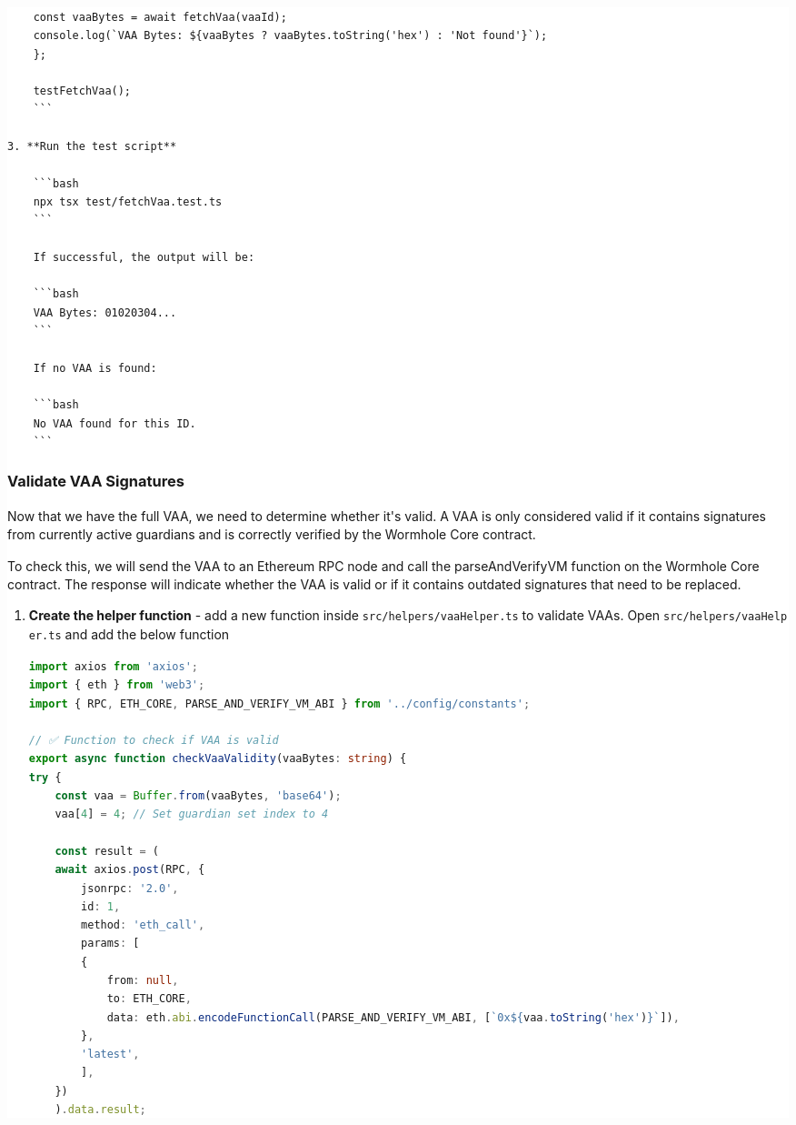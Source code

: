         const vaaBytes = await fetchVaa(vaaId);
        console.log(`VAA Bytes: ${vaaBytes ? vaaBytes.toString('hex') : 'Not found'}`);
        };

        testFetchVaa();
        ```  

    3. **Run the test script**  

        ```bash
        npx tsx test/fetchVaa.test.ts
        ```  

        If successful, the output will be:  

        ```bash
        VAA Bytes: 01020304...
        ```  

        If no VAA is found:  

        ```bash
        No VAA found for this ID.
        ```  

### Validate VAA Signatures

Now that we have the full VAA, we need to determine whether it's valid. A VAA is only considered valid if it contains signatures from currently active guardians and is correctly verified by the Wormhole Core contract.

To check this, we will send the VAA to an Ethereum RPC node and call the parseAndVerifyVM function on the Wormhole Core contract. The response will indicate whether the VAA is valid or if it contains outdated signatures that need to be replaced.

1. **Create the helper function** - add a new function inside `src/helpers/vaaHelper.ts` to validate VAAs. Open `src/helpers/vaaHelper.ts` and add the below function

    ```typescript
    import axios from 'axios';
    import { eth } from 'web3';
    import { RPC, ETH_CORE, PARSE_AND_VERIFY_VM_ABI } from '../config/constants';

    // ✅ Function to check if VAA is valid
    export async function checkVaaValidity(vaaBytes: string) {
    try {
        const vaa = Buffer.from(vaaBytes, 'base64');
        vaa[4] = 4; // Set guardian set index to 4

        const result = (
        await axios.post(RPC, {
            jsonrpc: '2.0',
            id: 1,
            method: 'eth_call',
            params: [
            {
                from: null,
                to: ETH_CORE,
                data: eth.abi.encodeFunctionCall(PARSE_AND_VERIFY_VM_ABI, [`0x${vaa.toString('hex')}`]),
            },
            'latest',
            ],
        })
        ).data.result;
